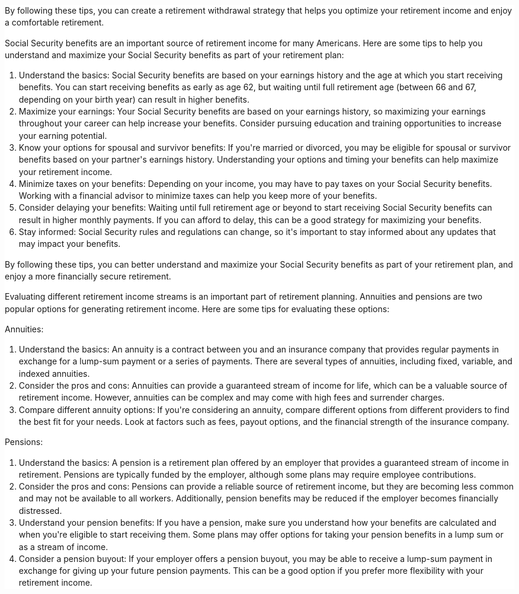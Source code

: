 By following these tips, you can create a retirement withdrawal strategy that helps you optimize your retirement income and enjoy a comfortable retirement.


Social Security benefits are an important source of retirement income for many Americans. Here are some tips to help you understand and maximize your Social Security benefits as part of your retirement plan:

1. Understand the basics: Social Security benefits are based on your earnings history and the age at which you start receiving benefits. You can start receiving benefits as early as age 62, but waiting until full retirement age (between 66 and 67, depending on your birth year) can result in higher benefits.
2. Maximize your earnings: Your Social Security benefits are based on your earnings history, so maximizing your earnings throughout your career can help increase your benefits. Consider pursuing education and training opportunities to increase your earning potential.
3. Know your options for spousal and survivor benefits: If you're married or divorced, you may be eligible for spousal or survivor benefits based on your partner's earnings history. Understanding your options and timing your benefits can help maximize your retirement income.
4. Minimize taxes on your benefits: Depending on your income, you may have to pay taxes on your Social Security benefits. Working with a financial advisor to minimize taxes can help you keep more of your benefits.
5. Consider delaying your benefits: Waiting until full retirement age or beyond to start receiving Social Security benefits can result in higher monthly payments. If you can afford to delay, this can be a good strategy for maximizing your benefits.
6. Stay informed: Social Security rules and regulations can change, so it's important to stay informed about any updates that may impact your benefits.

By following these tips, you can better understand and maximize your Social Security benefits as part of your retirement plan, and enjoy a more financially secure retirement.


Evaluating different retirement income streams is an important part of retirement planning. Annuities and pensions are two popular options for generating retirement income. Here are some tips for evaluating these options:

Annuities:

1. Understand the basics: An annuity is a contract between you and an insurance company that provides regular payments in exchange for a lump-sum payment or a series of payments. There are several types of annuities, including fixed, variable, and indexed annuities.
2. Consider the pros and cons: Annuities can provide a guaranteed stream of income for life, which can be a valuable source of retirement income. However, annuities can be complex and may come with high fees and surrender charges.
3. Compare different annuity options: If you're considering an annuity, compare different options from different providers to find the best fit for your needs. Look at factors such as fees, payout options, and the financial strength of the insurance company.

Pensions:

1. Understand the basics: A pension is a retirement plan offered by an employer that provides a guaranteed stream of income in retirement. Pensions are typically funded by the employer, although some plans may require employee contributions.
2. Consider the pros and cons: Pensions can provide a reliable source of retirement income, but they are becoming less common and may not be available to all workers. Additionally, pension benefits may be reduced if the employer becomes financially distressed.
3. Understand your pension benefits: If you have a pension, make sure you understand how your benefits are calculated and when you're eligible to start receiving them. Some plans may offer options for taking your pension benefits in a lump sum or as a stream of income.
4. Consider a pension buyout: If your employer offers a pension buyout, you may be able to receive a lump-sum payment in exchange for giving up your future pension payments. This can be a good option if you prefer more flexibility with your retirement income.

